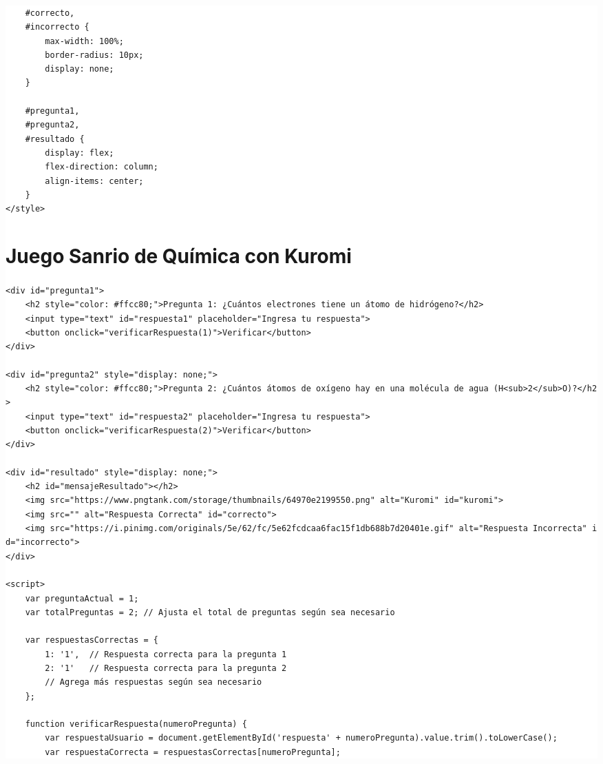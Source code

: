         #correcto,
        #incorrecto {
            max-width: 100%;
            border-radius: 10px;
            display: none;
        }

        #pregunta1,
        #pregunta2,
        #resultado {
            display: flex;
            flex-direction: column;
            align-items: center;
        }
    </style>
</head>

<body>
    <h1>Juego Sanrio de Química con Kuromi</h1>

    <div id="pregunta1">
        <h2 style="color: #ffcc80;">Pregunta 1: ¿Cuántos electrones tiene un átomo de hidrógeno?</h2>
        <input type="text" id="respuesta1" placeholder="Ingresa tu respuesta">
        <button onclick="verificarRespuesta(1)">Verificar</button>
    </div>

    <div id="pregunta2" style="display: none;">
        <h2 style="color: #ffcc80;">Pregunta 2: ¿Cuántos átomos de oxígeno hay en una molécula de agua (H<sub>2</sub>O)?</h2>
        <input type="text" id="respuesta2" placeholder="Ingresa tu respuesta">
        <button onclick="verificarRespuesta(2)">Verificar</button>
    </div>

    <div id="resultado" style="display: none;">
        <h2 id="mensajeResultado"></h2>
        <img src="https://www.pngtank.com/storage/thumbnails/64970e2199550.png" alt="Kuromi" id="kuromi">
        <img src="" alt="Respuesta Correcta" id="correcto">
        <img src="https://i.pinimg.com/originals/5e/62/fc/5e62fcdcaa6fac15f1db688b7d20401e.gif" alt="Respuesta Incorrecta" id="incorrecto">
    </div>

    <script>
        var preguntaActual = 1;
        var totalPreguntas = 2; // Ajusta el total de preguntas según sea necesario

        var respuestasCorrectas = {
            1: '1',  // Respuesta correcta para la pregunta 1
            2: '1'   // Respuesta correcta para la pregunta 2
            // Agrega más respuestas según sea necesario
        };

        function verificarRespuesta(numeroPregunta) {
            var respuestaUsuario = document.getElementById('respuesta' + numeroPregunta).value.trim().toLowerCase();
            var respuestaCorrecta = respuestasCorrectas[numeroPregunta];
